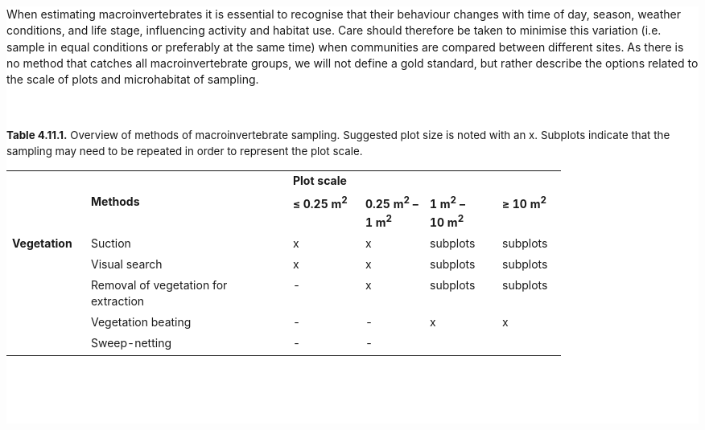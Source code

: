 When estimating macroinvertebrates it is essential to recognise that their behaviour changes with time of day, season, weather conditions, and life stage, influencing activity and habitat use. Care should therefore be taken to minimise this variation (i.e. sample in equal conditions or preferably at the same time) when communities are compared between different sites. As there is no method that catches all macroinvertebrate groups, we will not define a gold standard, but rather describe the options related to the scale of plots and microhabitat of sampling.

&nbsp;

<span style="font-size: 10pt"><strong>Table 4.11.1.</strong> Overview of methods of macroinvertebrate sampling. Suggested plot size is noted with an x. Subplots indicate that the sampling may need to be repeated in order to represent the plot scale.</span>
<table style="width: 100%;height: 315px" width="605">
<tbody>
<tr style="height: 21px">
<td style="text-align: left;height: 21px" width="84"><strong> </strong></td>
<td style="height: 21px" width="237"><strong> </strong></td>
<td style="height: 21px" colspan="4" width="283"><strong>Plot scale</strong></td>
</tr>
<tr style="height: 21px">
<td style="text-align: left;height: 21px" width="84"><strong> </strong></td>
<td style="text-align: left;height: 21px" width="237"><strong>Methods</strong></td>
<td style="height: 21px" width="76"><strong>≤ 0.25 m<sup>2</sup></strong></td>
<td style="height: 21px" width="66"><strong>0.25 m<sup>2</sup> – 1 m<sup>2</sup></strong></td>
<td style="height: 21px" width="76"><strong>1 m<sup>2</sup> – 10 m<sup>2</sup></strong></td>
<td style="height: 21px" width="66"><strong>≥ 10 m<sup>2</sup></strong></td>
</tr>
<tr style="height: 21px">
<td style="text-align: left;height: 21px" width="84"><strong>Vegetation</strong></td>
<td style="text-align: left;height: 21px" width="237">Suction</td>
<td style="height: 21px" width="76">x</td>
<td style="height: 21px" width="66">x</td>
<td style="height: 21px" width="76">subplots</td>
<td style="height: 21px" width="66">subplots</td>
</tr>
<tr style="height: 21px">
<td style="text-align: left;height: 21px" width="84"><strong> </strong></td>
<td style="text-align: left;height: 21px" width="237">Visual search</td>
<td style="height: 21px" width="76">x</td>
<td style="height: 21px" width="66">x</td>
<td style="height: 21px" width="76">subplots</td>
<td style="height: 21px" width="66">subplots</td>
</tr>
<tr style="height: 21px">
<td style="text-align: left;height: 21px" width="84"><strong> </strong></td>
<td style="text-align: left;height: 21px" width="237">Removal of vegetation for extraction</td>
<td style="height: 21px" width="76">-</td>
<td style="height: 21px" width="66">x</td>
<td style="height: 21px" width="76">subplots</td>
<td style="height: 21px" width="66">subplots</td>
</tr>
<tr style="height: 21px">
<td style="text-align: left;height: 21px" width="84"><strong> </strong></td>
<td style="text-align: left;height: 21px" width="237">Vegetation beating</td>
<td style="height: 21px" width="76">-</td>
<td style="height: 21px" width="66">-</td>
<td style="height: 21px" width="76">x</td>
<td style="height: 21px" width="66">x</td>
</tr>
<tr style="height: 21px">
<td style="text-align: left;height: 21px" width="84"><strong> </strong></td>
<td style="text-align: left;height: 21px" width="237">Sweep-netting</td>
<td style="height: 21px" width="76">-</td>
<td style="height: 21px" width="66">-</td>